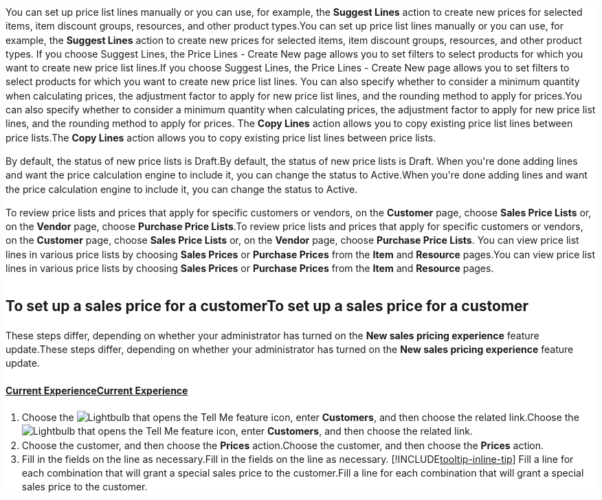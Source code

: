 <span data-ttu-id="da5d0-126">You can set up price list lines manually or you can use, for example, the **Suggest Lines** action to create new prices for selected items, item discount groups, resources, and other product types.</span><span class="sxs-lookup"><span data-stu-id="da5d0-126">You can set up price list lines manually or you can use, for example, the **Suggest Lines** action to create new prices for selected items, item discount groups, resources, and other product types.</span></span> <span data-ttu-id="da5d0-127">If you choose Suggest Lines, the Price Lines - Create New page allows you to set filters to select products for which you want to create new price list lines.</span><span class="sxs-lookup"><span data-stu-id="da5d0-127">If you choose Suggest Lines, the Price Lines - Create New page allows you to set filters to select products for which you want to create new price list lines.</span></span> <span data-ttu-id="da5d0-128">You can also specify whether to consider a minimum quantity when calculating prices, the adjustment factor to apply for new price list lines, and the rounding method to apply for prices.</span><span class="sxs-lookup"><span data-stu-id="da5d0-128">You can also specify whether to consider a minimum quantity when calculating prices, the adjustment factor to apply for new price list lines, and the rounding method to apply for prices.</span></span> <span data-ttu-id="da5d0-129">The **Copy Lines** action allows you to copy existing price list lines between price lists.</span><span class="sxs-lookup"><span data-stu-id="da5d0-129">The **Copy Lines** action allows you to copy existing price list lines between price lists.</span></span>

<span data-ttu-id="da5d0-130">By default, the status of new price lists is Draft.</span><span class="sxs-lookup"><span data-stu-id="da5d0-130">By default, the status of new price lists is Draft.</span></span> <span data-ttu-id="da5d0-131">When you're done adding lines and want the price calculation engine to include it, you can change the status to Active.</span><span class="sxs-lookup"><span data-stu-id="da5d0-131">When you're done adding lines and want the price calculation engine to include it, you can change the status to Active.</span></span>

<span data-ttu-id="da5d0-132">To review price lists and prices that apply for specific customers or vendors, on the **Customer** page, choose **Sales Price Lists** or, on the **Vendor** page, choose **Purchase Price Lists**.</span><span class="sxs-lookup"><span data-stu-id="da5d0-132">To review price lists and prices that apply for specific customers or vendors, on the **Customer** page, choose **Sales Price Lists** or, on the **Vendor** page, choose **Purchase Price Lists**.</span></span> <span data-ttu-id="da5d0-133">You can view price list lines in various price lists by choosing **Sales Prices** or **Purchase Prices** from the **Item** and **Resource** pages.</span><span class="sxs-lookup"><span data-stu-id="da5d0-133">You can view price list lines in various price lists by choosing **Sales Prices** or **Purchase Prices** from the **Item** and **Resource** pages.</span></span>

## <a name="to-set-up-a-sales-price-for-a-customer"></a><span data-ttu-id="da5d0-134">To set up a sales price for a customer</span><span class="sxs-lookup"><span data-stu-id="da5d0-134">To set up a sales price for a customer</span></span>

<span data-ttu-id="da5d0-135">These steps differ, depending on whether your administrator has turned on the **New sales pricing experience** feature update.</span><span class="sxs-lookup"><span data-stu-id="da5d0-135">These steps differ, depending on whether your administrator has turned on the **New sales pricing experience** feature update.</span></span>  

#### <a name="current-experience"></a>[<span data-ttu-id="da5d0-136">Current Experience</span><span class="sxs-lookup"><span data-stu-id="da5d0-136">Current Experience</span></span>](#tab/current-experience/)

1. <span data-ttu-id="da5d0-137">Choose the ![Lightbulb that opens the Tell Me feature](media/ui-search/search_small.png "Tell me what you want to do") icon, enter **Customers**, and then choose the related link.</span><span class="sxs-lookup"><span data-stu-id="da5d0-137">Choose the ![Lightbulb that opens the Tell Me feature](media/ui-search/search_small.png "Tell me what you want to do") icon, enter **Customers**, and then choose the related link.</span></span>
2. <span data-ttu-id="da5d0-138">Choose the customer, and then choose the **Prices** action.</span><span class="sxs-lookup"><span data-stu-id="da5d0-138">Choose the customer, and then choose the **Prices** action.</span></span>
3. <span data-ttu-id="da5d0-139">Fill in the fields on the line as necessary.</span><span class="sxs-lookup"><span data-stu-id="da5d0-139">Fill in the fields on the line as necessary.</span></span> [!INCLUDE[tooltip-inline-tip](includes/tooltip-inline-tip_md.md)] <span data-ttu-id="da5d0-140">Fill a line for each combination that will grant a special sales price to the customer.</span><span class="sxs-lookup"><span data-stu-id="da5d0-140">Fill a line for each combination that will grant a special sales price to the customer.</span></span>
